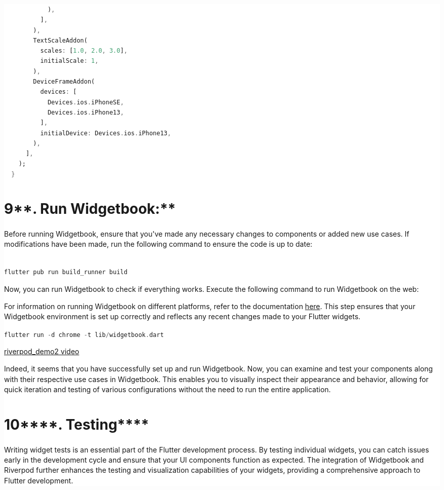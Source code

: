 ```dart
            ),
          ],
        ),
        TextScaleAddon(
          scales: [1.0, 2.0, 3.0],
          initialScale: 1,
        ),
        DeviceFrameAddon(
          devices: [
            Devices.ios.iPhoneSE,
            Devices.ios.iPhone13,
          ],
          initialDevice: Devices.ios.iPhone13,
        ),
      ],
    );
  }
```

# 9**. Run Widgetbook:**

Before running Widgetbook, ensure that you've made any necessary changes to components or added new use cases. If modifications have been made, run the following command to ensure the code is up to date:

```dart

flutter pub run build_runner build

```

Now, you can run Widgetbook to check if everything works. Execute the following command to run Widgetbook on the web:

For information on running Widgetbook on different platforms, refer to the documentation [here](https://docs.widgetbook.io/getting-started/run). This step ensures that your Widgetbook environment is set up correctly and reflects any recent changes made to your Flutter widgets.

```dart
flutter run -d chrome -t lib/widgetbook.dart
```

[riverpod_demo2 video](../assets/cookbook/riverpod_demo2.mov)

Indeed, it seems that you have successfully set up and run Widgetbook. Now, you can examine and test your components along with their respective use cases in Widgetbook. This enables you to visually inspect their appearance and behavior, allowing for quick iteration and testing of various configurations without the need to run the entire application.

# 10****. Testing****

Writing widget tests is an essential part of the Flutter development process. By testing individual widgets, you can catch issues early in the development cycle and ensure that your UI components function as expected. The integration of Widgetbook and Riverpod further enhances the testing and visualization capabilities of your widgets, providing a comprehensive approach to Flutter development.
